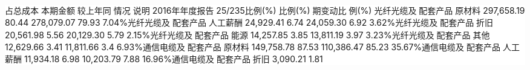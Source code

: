 占总成本
本期金额
较上年同
情况
说明
2016年年度报告
25/235比例(%)
比例(%)
期变动比
例(%)
光纤光缆及
配套产品
原材料
297,658.19
80.44
278,079.07
79.93
7.04%光纤光缆及
配套产品
人工薪酬
24,929.41
6.74
24,059.30
6.92
3.62%光纤光缆及
配套产品
折旧
20,561.98
5.56
20,129.30
5.79
2.15%光纤光缆及
配套产品
能源
14,257.85
3.85
13,811.19
3.97
3.23%光纤光缆及
配套产品
其他
12,629.66
3.41
11,811.66
3.4
6.93%通信电缆及
配套产品
原材料
149,758.78
87.53
110,386.47
85.23
35.67%通信电缆及
配套产品
人工薪酬
11,934.18
6.98
10,203.79
7.88
16.96%通信电缆及
配套产品
折旧
3,090.21
1.81